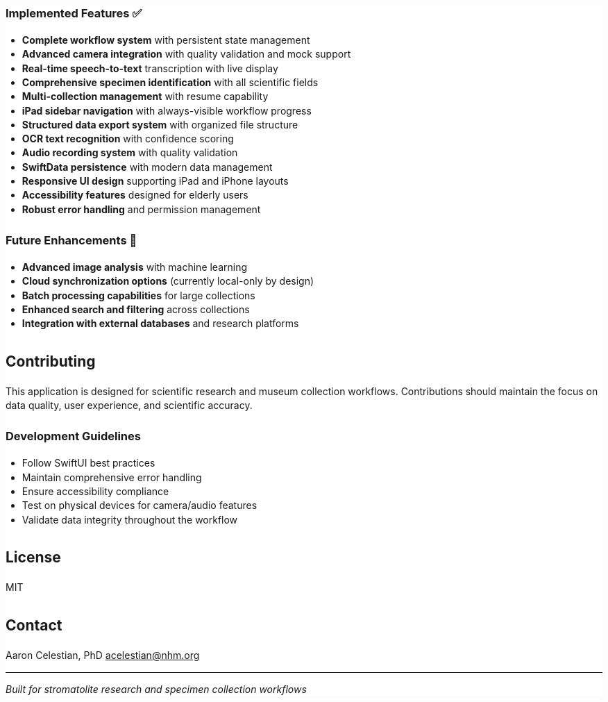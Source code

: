 ### Implemented Features ✅
- **Complete workflow system** with persistent state management
- **Advanced camera integration** with quality validation and mock support
- **Real-time speech-to-text** transcription with live display
- **Comprehensive specimen identification** with all scientific fields
- **Multi-collection management** with resume capability
- **iPad sidebar navigation** with always-visible workflow progress
- **Structured data export system** with organized file structure
- **OCR text recognition** with confidence scoring
- **Audio recording system** with quality validation
- **SwiftData persistence** with modern data management
- **Responsive UI design** supporting iPad and iPhone layouts
- **Accessibility features** designed for elderly users
- **Robust error handling** and permission management

### Future Enhancements 🚧
- **Advanced image analysis** with machine learning
- **Cloud synchronization options** (currently local-only by design)
- **Batch processing capabilities** for large collections
- **Enhanced search and filtering** across collections
- **Integration with external databases** and research platforms

## Contributing

This application is designed for scientific research and museum collection workflows. Contributions should maintain the focus on data quality, user experience, and scientific accuracy.

### Development Guidelines
- Follow SwiftUI best practices
- Maintain comprehensive error handling
- Ensure accessibility compliance
- Test on physical devices for camera/audio features
- Validate data integrity throughout the workflow

## License

MIT

## Contact

Aaron Celestian, PhD   acelestian@nhm.org

---

*Built for stromatolite research and specimen collection workflows*
